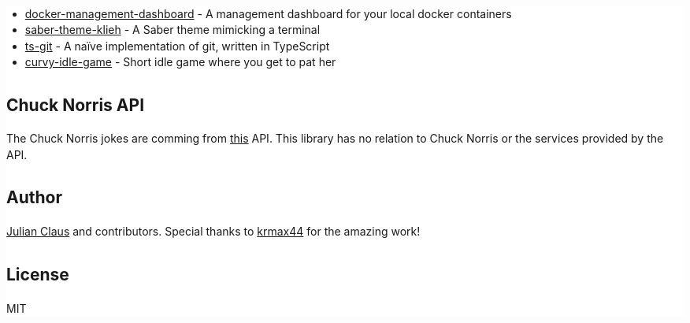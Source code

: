 - [docker-management-dashboard](https://github.com/zero4994/docker-management-dashboard) - A management dashboard for your local docker containers
- [saber-theme-klieh](https://github.com/krmax44/saber-theme-klieh) - A Saber theme mimicking a terminal
- [ts-git](https://github.com/nfriend/ts-git) - A naïve implementation of git, written in TypeScript
- [curvy-idle-game](https://github.com/n4n0GH/curvy-idle-game) - Short idle game where you get to pat her

## Chuck Norris API

The Chuck Norris jokes are comming from [this](https://api.chucknorris.io/) API. This library has no relation to Chuck Norris or the services provided by the API.

## Author

[Julian Claus](https://www.julian-claus.de) and contributors. Special thanks to [krmax44](https://github.com/krmax44) for the amazing work!

## License

MIT
